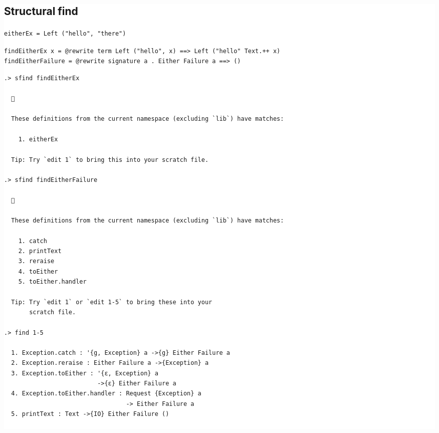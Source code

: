 ```ucm
```
## Structural find

```unison
eitherEx = Left ("hello", "there")
```

```unison
findEitherEx x = @rewrite term Left ("hello", x) ==> Left ("hello" Text.++ x) 
findEitherFailure = @rewrite signature a . Either Failure a ==> () 
```

```ucm
.> sfind findEitherEx

  🔎
  
  These definitions from the current namespace (excluding `lib`) have matches:
  
    1. eitherEx
  
  Tip: Try `edit 1` to bring this into your scratch file.

.> sfind findEitherFailure

  🔎
  
  These definitions from the current namespace (excluding `lib`) have matches:
  
    1. catch
    2. printText
    3. reraise
    4. toEither
    5. toEither.handler
  
  Tip: Try `edit 1` or `edit 1-5` to bring these into your
       scratch file.

.> find 1-5

  1. Exception.catch : '{g, Exception} a ->{g} Either Failure a
  2. Exception.reraise : Either Failure a ->{Exception} a
  3. Exception.toEither : '{ε, Exception} a
                          ->{ε} Either Failure a
  4. Exception.toEither.handler : Request {Exception} a
                                  -> Either Failure a
  5. printText : Text ->{IO} Either Failure ()
  

```
